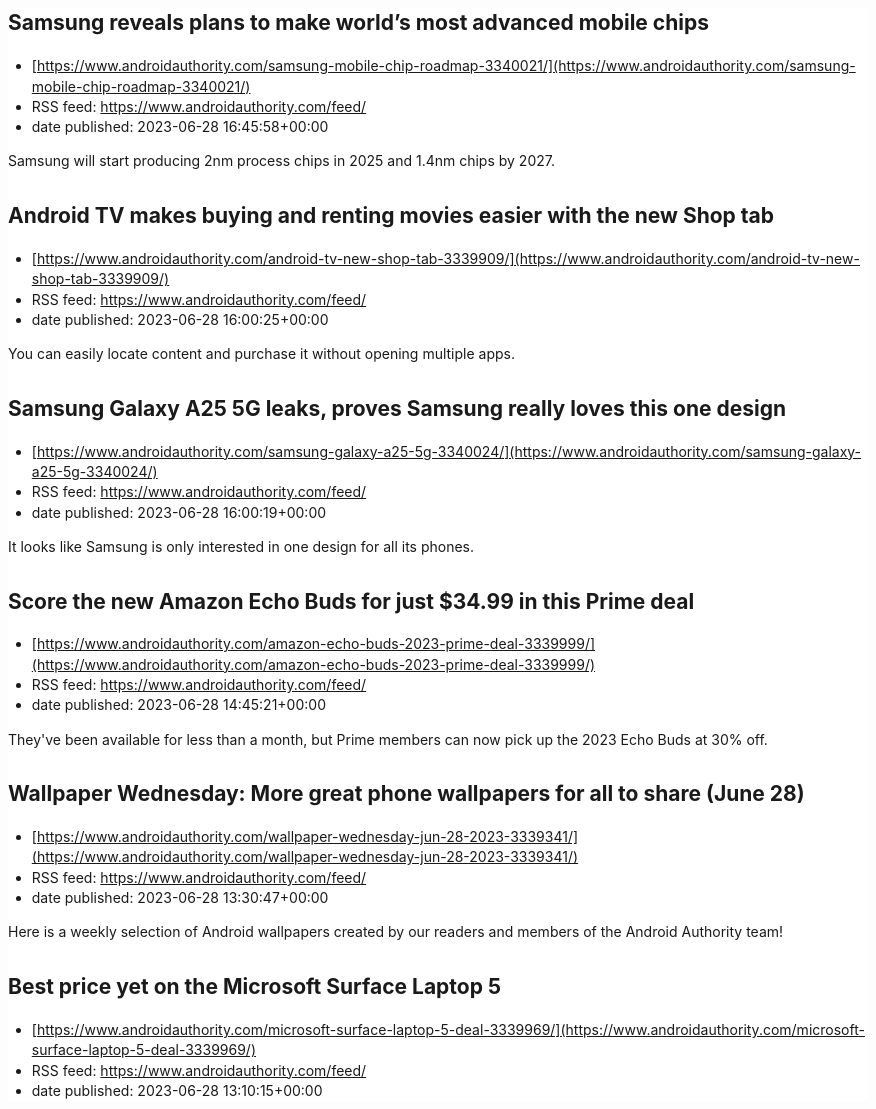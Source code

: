 ## Samsung reveals plans to make world’s most advanced mobile chips
 - [https://www.androidauthority.com/samsung-mobile-chip-roadmap-3340021/](https://www.androidauthority.com/samsung-mobile-chip-roadmap-3340021/)
 - RSS feed: https://www.androidauthority.com/feed/
 - date published: 2023-06-28 16:45:58+00:00

Samsung will start producing 2nm process chips in 2025 and 1.4nm chips by 2027.

## Android TV makes buying and renting movies easier with the new Shop tab
 - [https://www.androidauthority.com/android-tv-new-shop-tab-3339909/](https://www.androidauthority.com/android-tv-new-shop-tab-3339909/)
 - RSS feed: https://www.androidauthority.com/feed/
 - date published: 2023-06-28 16:00:25+00:00

You can easily locate content and purchase it without opening multiple apps.

## Samsung Galaxy A25 5G leaks, proves Samsung really loves this one design
 - [https://www.androidauthority.com/samsung-galaxy-a25-5g-3340024/](https://www.androidauthority.com/samsung-galaxy-a25-5g-3340024/)
 - RSS feed: https://www.androidauthority.com/feed/
 - date published: 2023-06-28 16:00:19+00:00

It looks like Samsung is only interested in one design for all its phones.

## Score the new Amazon Echo Buds for just $34.99 in this Prime deal
 - [https://www.androidauthority.com/amazon-echo-buds-2023-prime-deal-3339999/](https://www.androidauthority.com/amazon-echo-buds-2023-prime-deal-3339999/)
 - RSS feed: https://www.androidauthority.com/feed/
 - date published: 2023-06-28 14:45:21+00:00

They've been available for less than a month, but Prime members can now pick up the 2023 Echo Buds at 30% off.

## Wallpaper Wednesday: More great phone wallpapers for all to share (June 28)
 - [https://www.androidauthority.com/wallpaper-wednesday-jun-28-2023-3339341/](https://www.androidauthority.com/wallpaper-wednesday-jun-28-2023-3339341/)
 - RSS feed: https://www.androidauthority.com/feed/
 - date published: 2023-06-28 13:30:47+00:00

Here is a weekly selection of Android wallpapers created by our readers and members of the Android Authority team!

## Best price yet on the Microsoft Surface Laptop 5
 - [https://www.androidauthority.com/microsoft-surface-laptop-5-deal-3339969/](https://www.androidauthority.com/microsoft-surface-laptop-5-deal-3339969/)
 - RSS feed: https://www.androidauthority.com/feed/
 - date published: 2023-06-28 13:10:15+00:00
